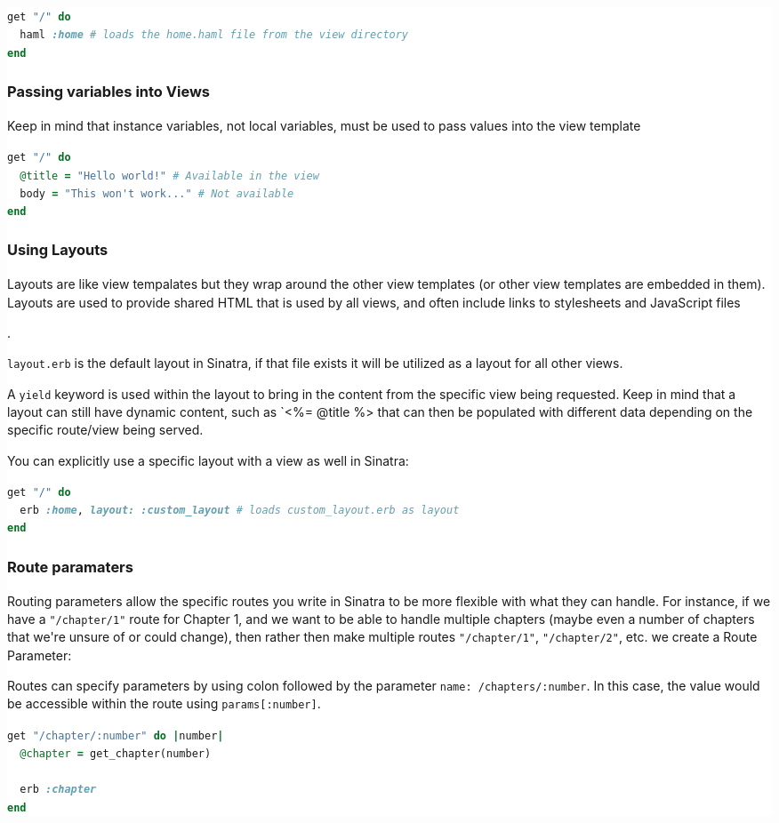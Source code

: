 ```ruby
get "/" do
  haml :home # loads the home.haml file from the view directory
end
```

### Passing variables into Views

Keep in mind that instance variables, not local variables, must be used to pass values into the view template

```ruby
get "/" do
  @title = "Hello world!" # Available in the view
  body = "This won't work..." # Not available
end
```

### Using Layouts

Layouts are like view tempalates but they wrap around the other view templates (or other view templates are embedded in them). Layouts are used to provide shared HTML that is used by all views, and often include links to stylesheets and JavaScript files

.

`layout.erb` is the default layout in Sinatra, if that file exists it will be utilized as a layout for all other views.

A `yield` keyword is used within the layout to bring in the content from the specific view being requested. Keep in mind that a layout can still have dynamic content, such as `<%= @title %> that can then be populated with different data depending on the specific route/view being served.

You can explicitly use a specific layout with a view as well in Sinatra:

```ruby
get "/" do
  erb :home, layout: :custom_layout # loads custom_layout.erb as layout
end
```

### Route paramaters

Routing parameters allow the specific routes you write in Sinatra to be more flexible with what they can handle. For instance, if we have a `"/chapter/1"` route for Chapter 1, and we want to be able to handle multiple chapters (maybe even a number of chapters that we're unsure of or could change), then rather then make multiple routes `"/chapter/1"`, `"/chapter/2"`, etc. we create a Route Parameter:

Routes can specify parameters by using colon followed by the parameter `name: /chapters/:number`. In this case, the value would be accessible within the route using `params[:number]`.

```ruby
get "/chapter/:number" do |number|
  @chapter = get_chapter(number)

  erb :chapter
end
```
